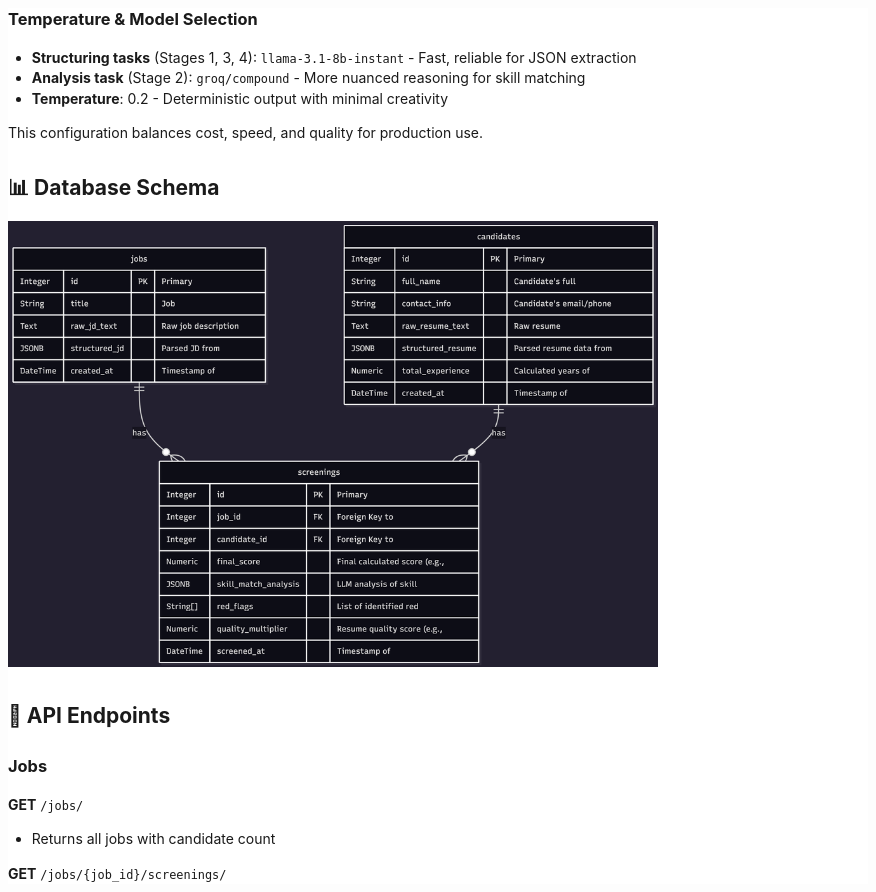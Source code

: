 ### Temperature & Model Selection

- **Structuring tasks** (Stages 1, 3, 4): `llama-3.1-8b-instant` - Fast, reliable for JSON extraction
- **Analysis task** (Stage 2): `groq/compound` - More nuanced reasoning for skill matching
- **Temperature**: 0.2 - Deterministic output with minimal creativity

This configuration balances cost, speed, and quality for production use.

## 📊 Database Schema

<img src="assets/db_schema.png" alt="Database Schema Diagram" width="650"/>

## 🔌 API Endpoints

### Jobs

**GET** `/jobs/`

- Returns all jobs with candidate count

**GET** `/jobs/{job_id}/screenings/`
